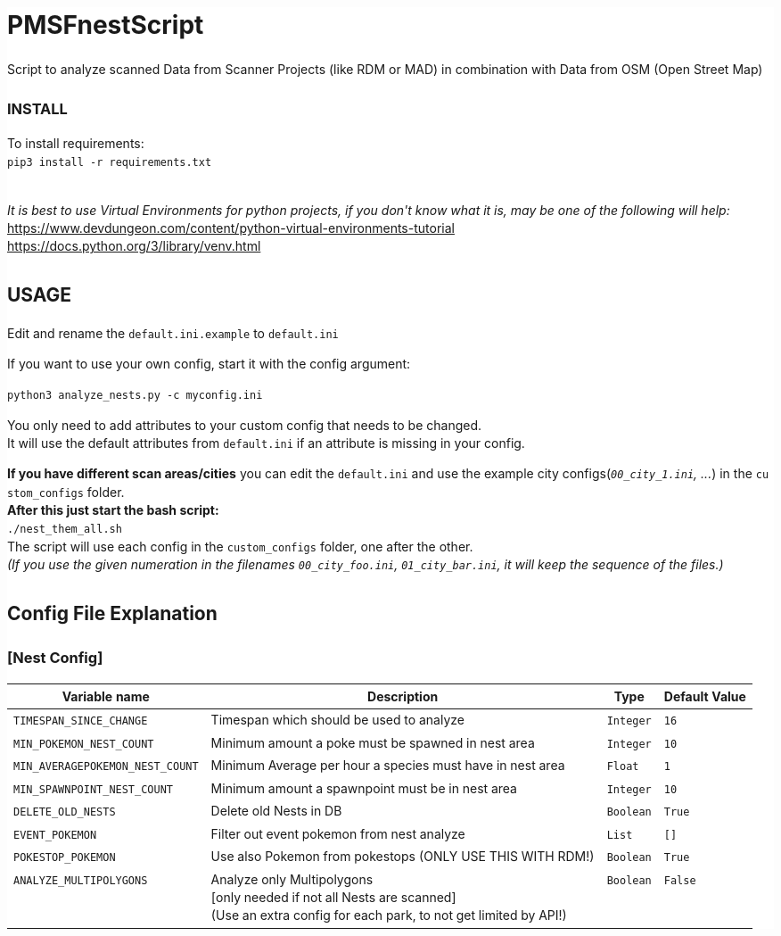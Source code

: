 # PMSFnestScript
Script to analyze scanned Data from Scanner Projects (like RDM or MAD) in combination with Data from OSM (Open Street Map)

### INSTALL
To install requirements:<br />
`pip3 install -r requirements.txt`<br />
<br />

_It is best to use Virtual Environments for python projects, if you don't know what it is, may be one of the following will help:_<br />
https://www.devdungeon.com/content/python-virtual-environments-tutorial<br />
https://docs.python.org/3/library/venv.html<br />


## USAGE
Edit and rename the `default.ini.example` to `default.ini`

If you want to use your own config, start it with the config argument:

`python3 analyze_nests.py -c myconfig.ini`<br />

You only need to add attributes to your custom config that needs to be changed.<br />
It will use the default attributes from `default.ini` if an attribute is missing in your config.<br />

**If you have different scan areas/cities** you can edit the `default.ini` and use the example city configs(*`00_city_1.ini`, ...*) in the `custom_configs` folder.<br />
**After this just start the bash script:**<br />
`./nest_them_all.sh`<br />
The script will use each config in the `custom_configs` folder, one after the other.<br />
*(If you use the given numeration in the filenames `00_city_foo.ini`, `01_city_bar.ini`, it will keep the sequence of the files.)*


## Config File Explanation

### \[Nest Config]
| Variable name | Description                    | Type       | Default Value       |
| ------------- | ------------- |  ------------------------------ | ------------- |
| `TIMESPAN_SINCE_CHANGE`      | Timespan which should be used to analyze      | `Integer`       | `16`       |
| `MIN_POKEMON_NEST_COUNT`      | Minimum amount a poke must be spawned in nest area       | `Integer`       | `10`       |
| `MIN_AVERAGEPOKEMON_NEST_COUNT`      | Minimum Average per hour a species must have in nest area       | `Float`       | `1`       |
| `MIN_SPAWNPOINT_NEST_COUNT`      | Minimum amount a spawnpoint must be in nest area       | `Integer`       | `10`       |
| `DELETE_OLD_NESTS`      | Delete old Nests in DB       | `Boolean`       | `True`       |
| `EVENT_POKEMON`      | Filter out event pokemon from nest analyze       | `List`       | `[]`       |
| `POKESTOP_POKEMON`      | Use also Pokemon from pokestops (ONLY USE THIS WITH RDM!)       | `Boolean`       | `True`       |
| `ANALYZE_MULTIPOLYGONS`      | Analyze only Multipolygons<br /> \[only needed if not all Nests are scanned]<br /> (Use an extra config for each park, to not get limited by API!)       | `Boolean`       | `False`       |
